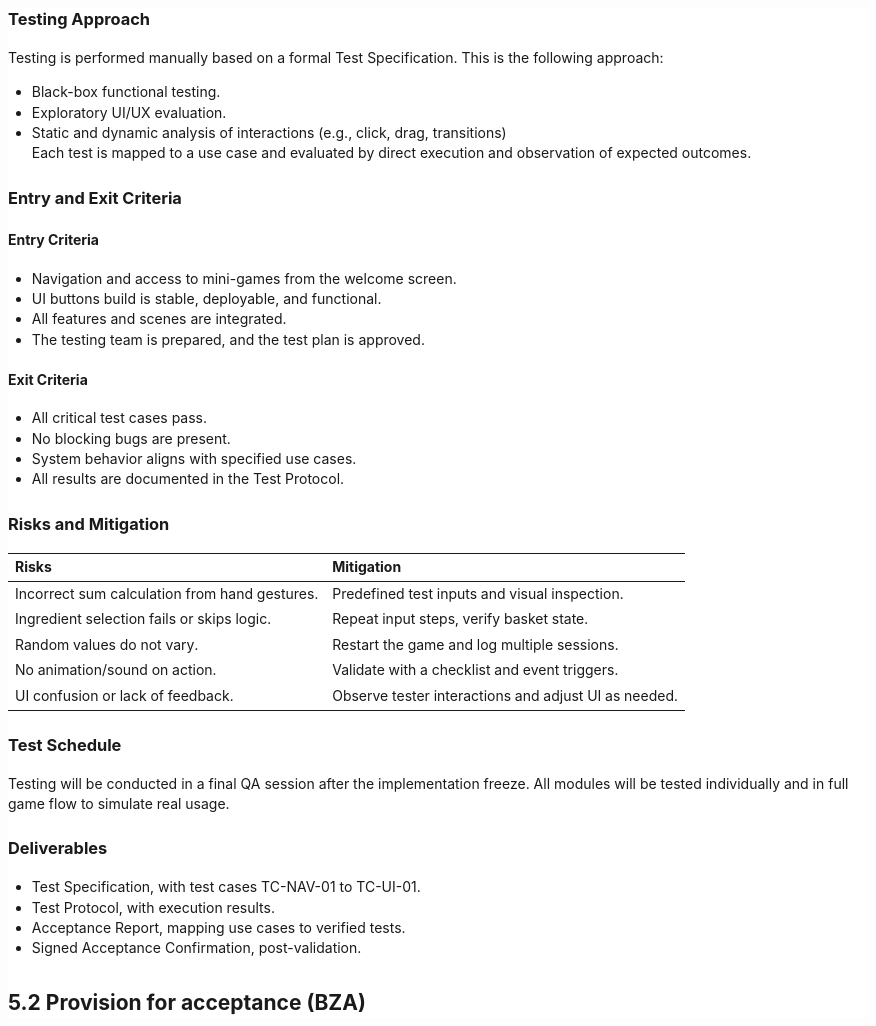 ### **Testing Approach**

Testing is performed manually based on a formal Test Specification. This is the following approach: 

* Black-box functional testing.  
* Exploratory UI/UX evaluation.  
* Static and dynamic analysis of interactions (e.g., click, drag, transitions)  
   Each test is mapped to a use case and evaluated by direct execution and observation of expected outcomes.

### **Entry and Exit Criteria**

#### **Entry Criteria**

* Navigation and access to mini-games from the welcome screen.  
* UI buttons build is stable, deployable, and functional.  
* All features and scenes are integrated.  
* The testing team is prepared, and the test plan is approved.

#### **Exit Criteria**

* All critical test cases pass.  
* No blocking bugs are present.  
* System behavior aligns with specified use cases.  
* All results are documented in the Test Protocol.

### **Risks and Mitigation**

| Risks | Mitigation |
| :---- | :---- |
| Incorrect sum calculation from hand gestures. | Predefined test inputs and visual inspection. |
| Ingredient selection fails or skips logic. | Repeat input steps, verify basket state. |
| Random values do not vary. | Restart the game and log multiple sessions. |
| No animation/sound on action. | Validate with a checklist and event triggers. |
| UI confusion or lack of feedback. | Observe tester interactions and adjust UI as needed. |

### **Test Schedule**

Testing will be conducted in a final QA session after the implementation freeze. All modules will be tested individually and in full game flow to simulate real usage.

### **Deliverables**

* Test Specification, with test cases TC-NAV-01 to TC-UI-01.  
* Test Protocol, with execution results.  
* Acceptance Report, mapping use cases to verified tests.  
* Signed Acceptance Confirmation, post-validation.

## **5.2 Provision for acceptance (BZA)**
